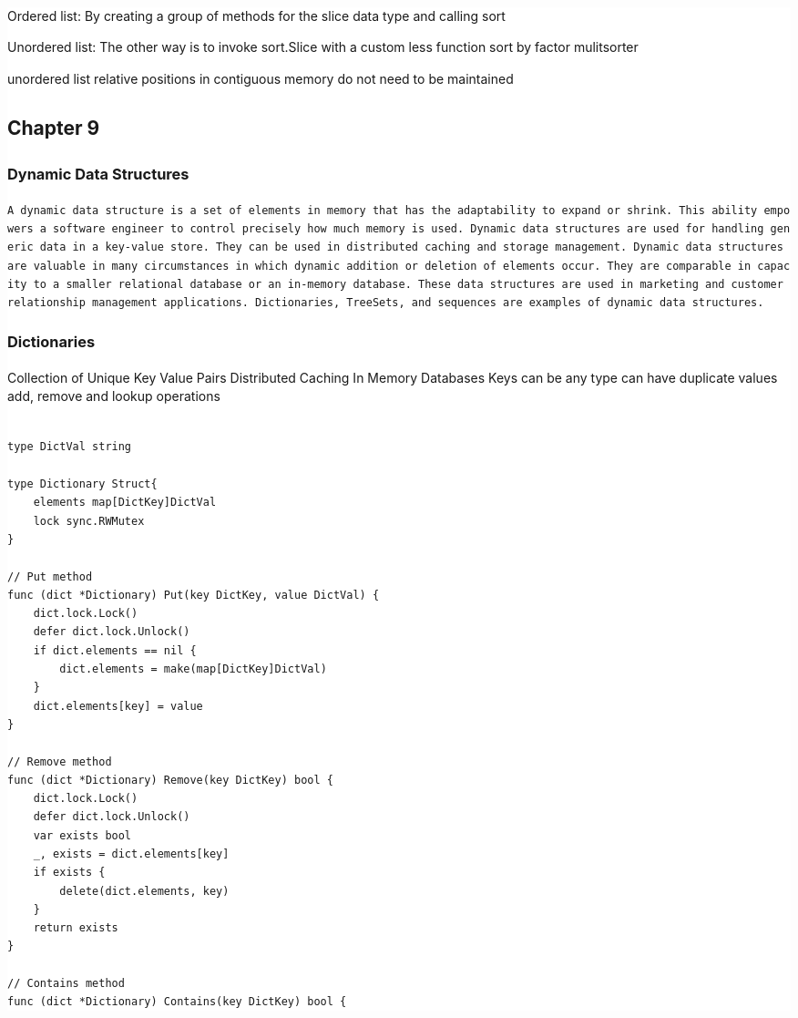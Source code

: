 Ordered list: By creating a group of methods for the slice data type and calling sort

Unordered list: The other way is to invoke sort.Slice with a custom less function
sort by factor
mulitsorter

unordered list
relative positions in contiguous memory do not need to be maintained

## Chapter 9 
### Dynamic Data Structures 

```
A dynamic data structure is a set of elements in memory that has the adaptability to expand or shrink. This ability empowers a software engineer to control precisely how much memory is used. Dynamic data structures are used for handling generic data in a key-value store. They can be used in distributed caching and storage management. Dynamic data structures are valuable in many circumstances in which dynamic addition or deletion of elements occur. They are comparable in capacity to a smaller relational database or an in-memory database. These data structures are used in marketing and customer relationship management applications. Dictionaries, TreeSets, and sequences are examples of dynamic data structures.
```

### Dictionaries 

Collection of Unique Key Value Pairs 
Distributed Caching
In Memory Databases 
Keys can be any type 
can have duplicate values
add, remove and lookup operations 

```

type DictVal string 

type Dictionary Struct{
    elements map[DictKey]DictVal
    lock sync.RWMutex
}

// Put method
func (dict *Dictionary) Put(key DictKey, value DictVal) {
    dict.lock.Lock()
    defer dict.lock.Unlock()
    if dict.elements == nil {
        dict.elements = make(map[DictKey]DictVal)
    }
    dict.elements[key] = value
}

// Remove method
func (dict *Dictionary) Remove(key DictKey) bool {
    dict.lock.Lock()
    defer dict.lock.Unlock()
    var exists bool
    _, exists = dict.elements[key]
    if exists {
        delete(dict.elements, key)
    }
    return exists
}

// Contains method
func (dict *Dictionary) Contains(key DictKey) bool {
```
